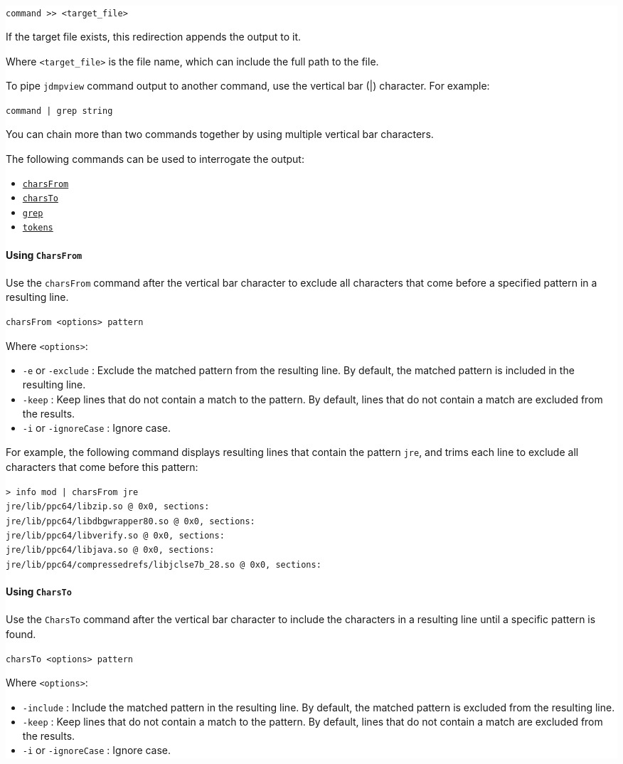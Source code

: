     command >> <target_file>

If the target file exists, this redirection appends the output to it.

Where `<target_file>` is the file name, which can include the full path to the file.

To pipe `jdmpview` command output to another command, use the vertical bar (|) character. For example:

    command | grep string

You can chain more than two commands together by using multiple vertical bar characters.

The following commands can be used to interrogate the output:

- [`charsFrom`](#using-`charsfrom`)
- [`charsTo`](#using-`charsto`)
- [`grep`](#using-`grep`)
- [`tokens`](#using-`tokens`)

#### Using `CharsFrom`

Use the `charsFrom` command after the vertical bar character to exclude all characters that come before a specified pattern in a resulting line.

    charsFrom <options> pattern

Where `<options>`:

- `-e` or `-exclude` : Exclude the matched pattern from the resulting line. By default, the matched pattern is included in the resulting line.
- `-keep` : Keep lines that do not contain a match to the pattern. By default, lines that do not contain a match are excluded from the results.
- `-i` or `-ignoreCase` : Ignore case.

For example, the following command displays resulting lines that contain the pattern `jre`, and trims each line to exclude all characters that come before this pattern:

    > info mod | charsFrom jre
    jre/lib/ppc64/libzip.so @ 0x0, sections:
    jre/lib/ppc64/libdbgwrapper80.so @ 0x0, sections:
    jre/lib/ppc64/libverify.so @ 0x0, sections:
    jre/lib/ppc64/libjava.so @ 0x0, sections:
    jre/lib/ppc64/compressedrefs/libjclse7b_28.so @ 0x0, sections:

#### Using `CharsTo`

Use the `CharsTo` command after the vertical bar character to include the characters in a resulting line until a specific pattern is found.

    charsTo <options> pattern

Where `<options>`:

- `-include` : Include the matched pattern in the resulting line. By default, the matched pattern is excluded from the resulting line.
- `-keep` : Keep lines that do not contain a match to the pattern. By default, lines that do not contain a match are excluded from the results.
- `-i` or `-ignoreCase` : Ignore case.
